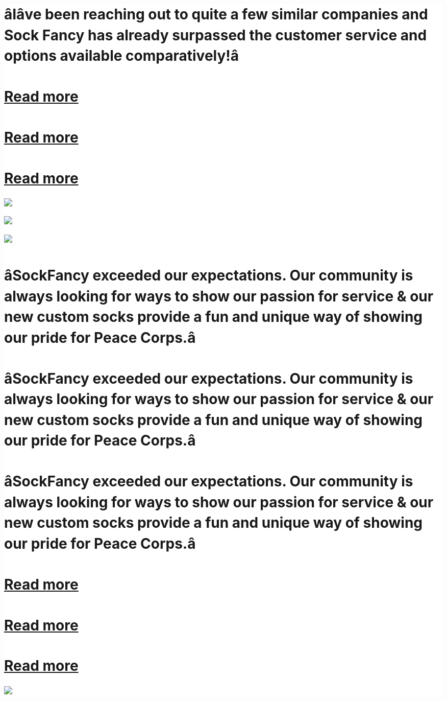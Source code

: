 # âIâve been reaching out to quite a few similar companies and Sock Fancy has already surpassed the customer service and options available comparatively!â

# [Read more](../../casestudies/khols-customsocks)

# [Read more](../../casestudies/khols-customsocks)

# [Read more](../../casestudies/khols-customsocks)

![](https://framerusercontent.com/images/7NZhdymWhzWVOivOZivkDlSH8NM.png?width=525&height=96)

![](https://framerusercontent.com/images/7NZhdymWhzWVOivOZivkDlSH8NM.png?width=525&height=96)

![](https://framerusercontent.com/images/7NZhdymWhzWVOivOZivkDlSH8NM.png?width=525&height=96)

# âSockFancy exceeded our expectations. Our community is always looking for ways to show our passion for service & our new custom socks provide a fun and unique way of showing our pride for Peace Corps.â

# âSockFancy exceeded our expectations. Our community is always looking for ways to show our passion for service & our new custom socks provide a fun and unique way of showing our pride for Peace Corps.â

# âSockFancy exceeded our expectations. Our community is always looking for ways to show our passion for service & our new custom socks provide a fun and unique way of showing our pride for Peace Corps.â

# [Read more](../../casestudies/peacecorps-customsocks)

# [Read more](../../casestudies/peacecorps-customsocks)

# [Read more](../../casestudies/peacecorps-customsocks)

![](https://framerusercontent.com/images/6K028M9iWACyfVH9TtRV1qNa0LA.svg?width=841&height=257)
